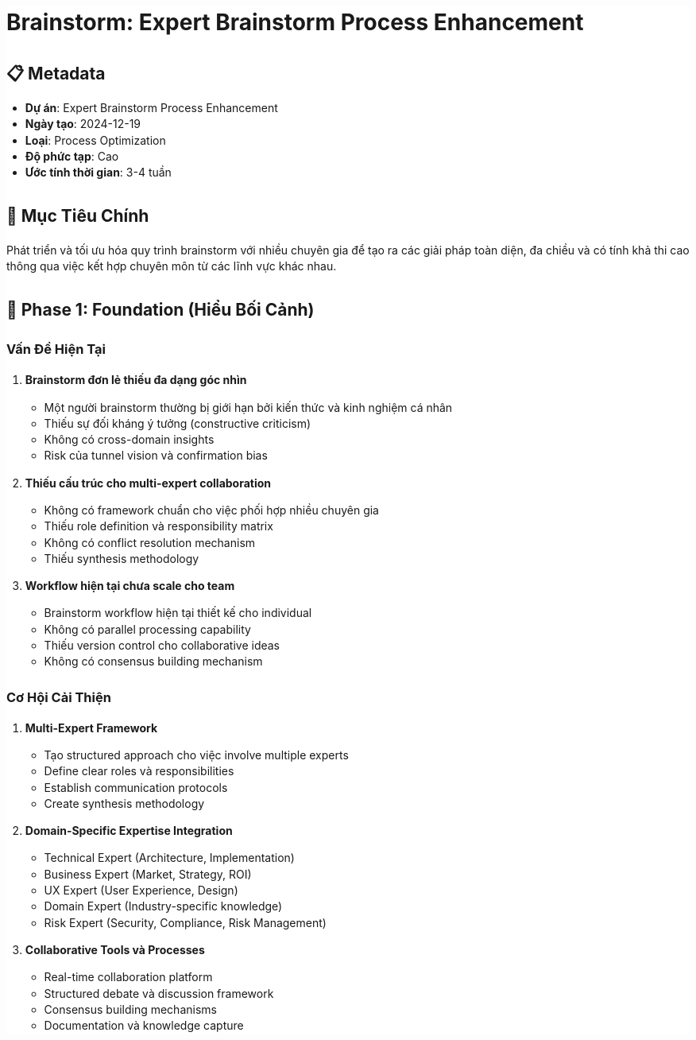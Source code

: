 # Brainstorm: Expert Brainstorm Process Enhancement

## 📋 Metadata
- **Dự án**: Expert Brainstorm Process Enhancement
- **Ngày tạo**: 2024-12-19
- **Loại**: Process Optimization
- **Độ phức tạp**: Cao
- **Ước tính thời gian**: 3-4 tuần

## 🎯 Mục Tiêu Chính
Phát triển và tối ưu hóa quy trình brainstorm với nhiều chuyên gia để tạo ra các giải pháp toàn diện, đa chiều và có tính khả thi cao thông qua việc kết hợp chuyên môn từ các lĩnh vực khác nhau.

## 🧠 Phase 1: Foundation (Hiểu Bối Cảnh)

### Vấn Đề Hiện Tại
1. **Brainstorm đơn lẻ thiếu đa dạng góc nhìn**
   - Một người brainstorm thường bị giới hạn bởi kiến thức và kinh nghiệm cá nhân
   - Thiếu sự đối kháng ý tưởng (constructive criticism)
   - Không có cross-domain insights
   - Risk của tunnel vision và confirmation bias

2. **Thiếu cấu trúc cho multi-expert collaboration**
   - Không có framework chuẩn cho việc phối hợp nhiều chuyên gia
   - Thiếu role definition và responsibility matrix
   - Không có conflict resolution mechanism
   - Thiếu synthesis methodology

3. **Workflow hiện tại chưa scale cho team**
   - Brainstorm workflow hiện tại thiết kế cho individual
   - Không có parallel processing capability
   - Thiếu version control cho collaborative ideas
   - Không có consensus building mechanism

### Cơ Hội Cải Thiện
1. **Multi-Expert Framework**
   - Tạo structured approach cho việc involve multiple experts
   - Define clear roles và responsibilities
   - Establish communication protocols
   - Create synthesis methodology

2. **Domain-Specific Expertise Integration**
   - Technical Expert (Architecture, Implementation)
   - Business Expert (Market, Strategy, ROI)
   - UX Expert (User Experience, Design)
   - Domain Expert (Industry-specific knowledge)
   - Risk Expert (Security, Compliance, Risk Management)

3. **Collaborative Tools và Processes**
   - Real-time collaboration platform
   - Structured debate và discussion framework
   - Consensus building mechanisms
   - Documentation và knowledge capture

